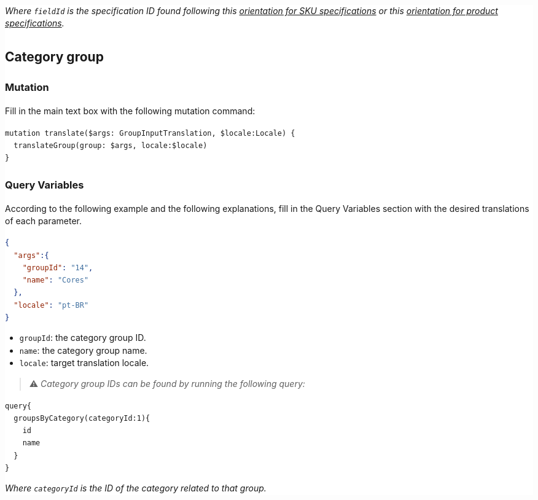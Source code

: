 *Where `fieldId` is the specification ID found following this [orientation for SKU specifications](https://help.vtex.com/en/tracks/catalog-101--5AF0XfnjfWeopIFBgs3LIQ/6UjLHdAT5YLuflki10SXLr?locale=en) or this [orientation for product specifications](https://help.vtex.com/en/tracks/catalog-101--5AF0XfnjfWeopIFBgs3LIQ/4fcdmJzQ6QYA9zWf3bLWin).*

## Category group

### Mutation

Fill in the main text box with the following mutation command:

```gql
mutation translate($args: GroupInputTranslation, $locale:Locale) {
  translateGroup(group: $args, locale:$locale)
}
```

### Query Variables

According to the following example and the following explanations, fill in the Query Variables section with the desired translations of each parameter.

```json
{
  "args":{
    "groupId": "14",
    "name": "Cores"
  },
  "locale": "pt-BR" 
}
```

- `groupId`: the category group ID.
- `name`: the category group name.
- `locale`: target translation locale.

>⚠️ *Category group IDs can be found by running the following query:*

```gql
query{
  groupsByCategory(categoryId:1){
    id
    name
  }
}
```

*Where `categoryId` is the ID of the category related to that group.*
